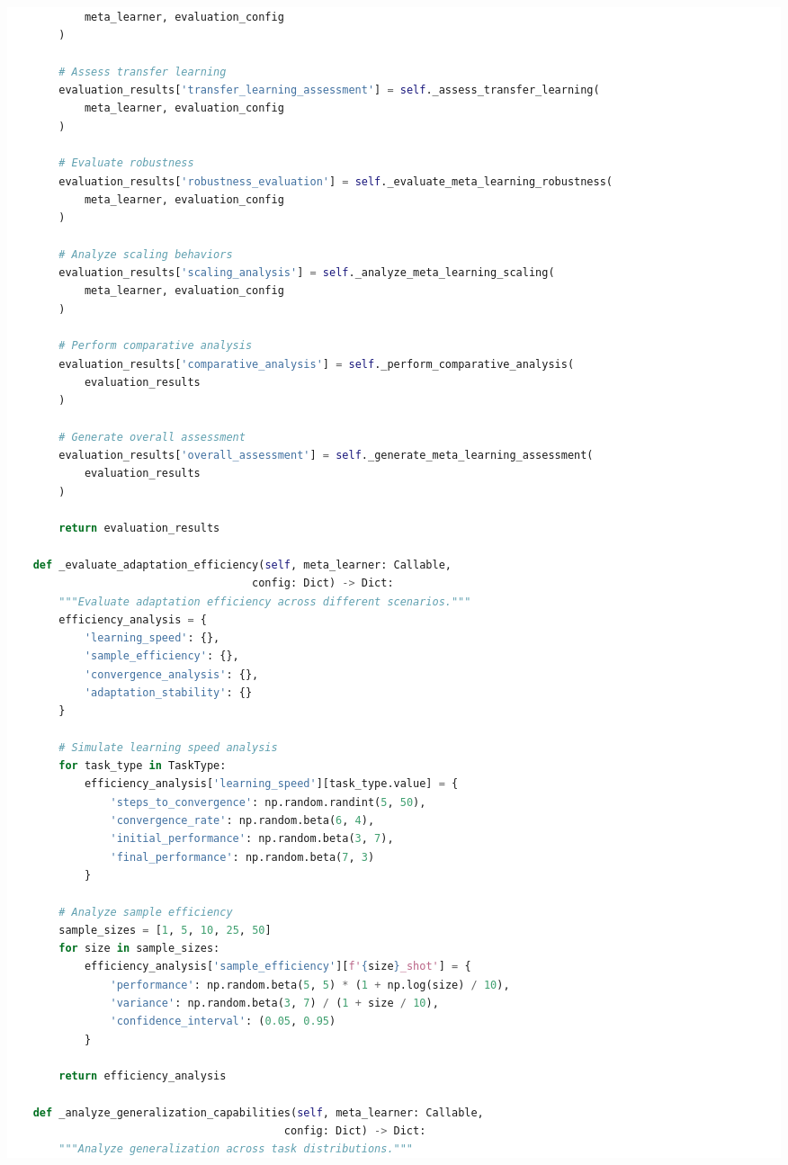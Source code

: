 ```python
            meta_learner, evaluation_config
        )
        
        # Assess transfer learning
        evaluation_results['transfer_learning_assessment'] = self._assess_transfer_learning(
            meta_learner, evaluation_config
        )
        
        # Evaluate robustness
        evaluation_results['robustness_evaluation'] = self._evaluate_meta_learning_robustness(
            meta_learner, evaluation_config
        )
        
        # Analyze scaling behaviors
        evaluation_results['scaling_analysis'] = self._analyze_meta_learning_scaling(
            meta_learner, evaluation_config
        )
        
        # Perform comparative analysis
        evaluation_results['comparative_analysis'] = self._perform_comparative_analysis(
            evaluation_results
        )
        
        # Generate overall assessment
        evaluation_results['overall_assessment'] = self._generate_meta_learning_assessment(
            evaluation_results
        )
        
        return evaluation_results
        
    def _evaluate_adaptation_efficiency(self, meta_learner: Callable, 
                                      config: Dict) -> Dict:
        """Evaluate adaptation efficiency across different scenarios."""
        efficiency_analysis = {
            'learning_speed': {},
            'sample_efficiency': {},
            'convergence_analysis': {},
            'adaptation_stability': {}
        }
        
        # Simulate learning speed analysis
        for task_type in TaskType:
            efficiency_analysis['learning_speed'][task_type.value] = {
                'steps_to_convergence': np.random.randint(5, 50),
                'convergence_rate': np.random.beta(6, 4),
                'initial_performance': np.random.beta(3, 7),
                'final_performance': np.random.beta(7, 3)
            }
        
        # Analyze sample efficiency
        sample_sizes = [1, 5, 10, 25, 50]
        for size in sample_sizes:
            efficiency_analysis['sample_efficiency'][f'{size}_shot'] = {
                'performance': np.random.beta(5, 5) * (1 + np.log(size) / 10),
                'variance': np.random.beta(3, 7) / (1 + size / 10),
                'confidence_interval': (0.05, 0.95)
            }
        
        return efficiency_analysis
        
    def _analyze_generalization_capabilities(self, meta_learner: Callable, 
                                           config: Dict) -> Dict:
        """Analyze generalization across task distributions."""
```